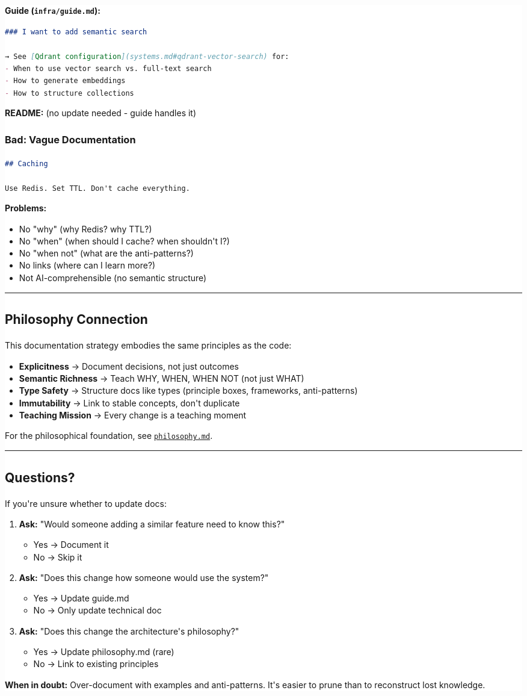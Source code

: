 
**Guide (`infra/guide.md`):**
```markdown
### I want to add semantic search

→ See [Qdrant configuration](systems.md#qdrant-vector-search) for:
- When to use vector search vs. full-text search
- How to generate embeddings
- How to structure collections
```

**README:** (no update needed - guide handles it)

### Bad: Vague Documentation

```markdown
## Caching

Use Redis. Set TTL. Don't cache everything.
```

**Problems:**
- No "why" (why Redis? why TTL?)
- No "when" (when should I cache? when shouldn't I?)
- No "when not" (what are the anti-patterns?)
- No links (where can I learn more?)
- Not AI-comprehensible (no semantic structure)

---

## Philosophy Connection

This documentation strategy embodies the same principles as the code:

- **Explicitness** → Document decisions, not just outcomes
- **Semantic Richness** → Teach WHY, WHEN, WHEN NOT (not just WHAT)
- **Type Safety** → Structure docs like types (principle boxes, frameworks, anti-patterns)
- **Immutability** → Link to stable concepts, don't duplicate
- **Teaching Mission** → Every change is a teaching moment

For the philosophical foundation, see [`philosophy.md`](philosophy.md).

---

## Questions?

If you're unsure whether to update docs:

1. **Ask:** "Would someone adding a similar feature need to know this?"
   - Yes → Document it
   - No → Skip it

2. **Ask:** "Does this change how someone would use the system?"
   - Yes → Update guide.md
   - No → Only update technical doc

3. **Ask:** "Does this change the architecture's philosophy?"
   - Yes → Update philosophy.md (rare)
   - No → Link to existing principles

**When in doubt:** Over-document with examples and anti-patterns. It's easier to prune than to reconstruct lost knowledge.

